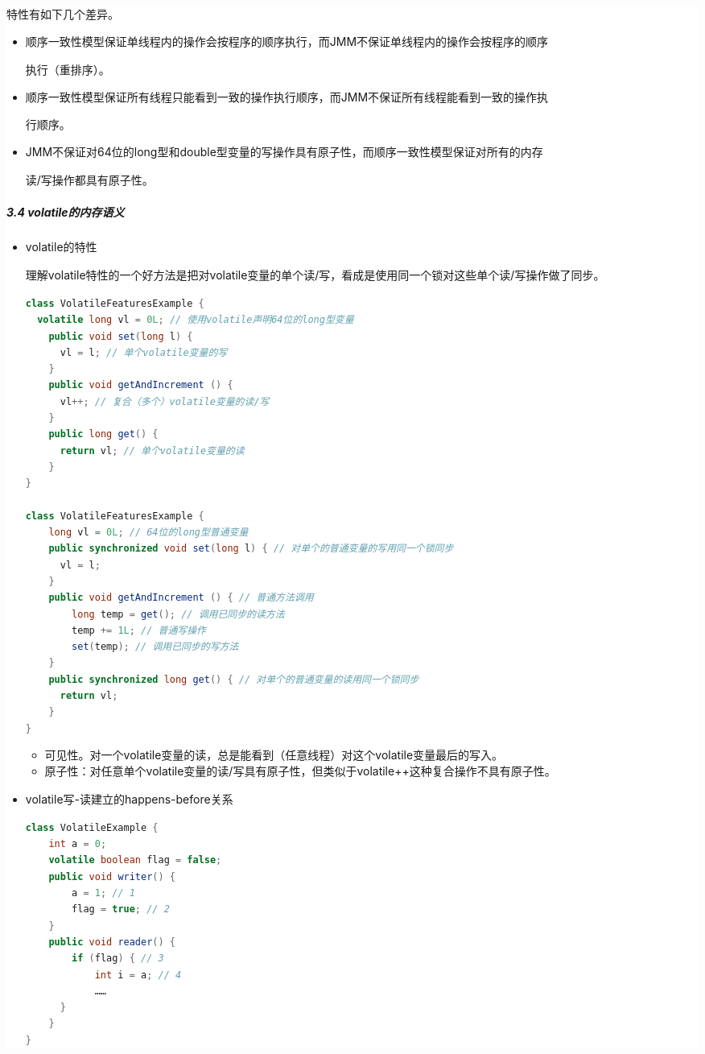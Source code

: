   特性有如下几个差异。

  - 顺序一致性模型保证单线程内的操作会按程序的顺序执行，而JMM不保证单线程内的操作会按程序的顺序

    执行（重排序）。

  - 顺序一致性模型保证所有线程只能看到一致的操作执行顺序，而JMM不保证所有线程能看到一致的操作执

    行顺序。

  - JMM不保证对64位的long型和double型变量的写操作具有原子性，而顺序一致性模型保证对所有的内存

    读/写操作都具有原子性。

##### 3.4 volatile的内存语义

- volatile的特性

  理解volatile特性的一个好方法是把对volatile变量的单个读/写，看成是使用同一个锁对这些单个读/写操作做了同步。

  ```java
  class VolatileFeaturesExample {
  	volatile long vl = 0L; // 使用volatile声明64位的long型变量
      public void set(long l) {
      	vl = l; // 单个volatile变量的写
      }
      public void getAndIncrement () {
      	vl++; // 复合（多个）volatile变量的读/写
      }
      public long get() {
      	return vl; // 单个volatile变量的读
      }
  }
  
  class VolatileFeaturesExample {
      long vl = 0L; // 64位的long型普通变量
      public synchronized void set(long l) { // 对单个的普通变量的写用同一个锁同步
      	vl = l;
      }
      public void getAndIncrement () { // 普通方法调用
          long temp = get(); // 调用已同步的读方法
          temp += 1L; // 普通写操作
          set(temp); // 调用已同步的写方法
      }
      public synchronized long get() { // 对单个的普通变量的读用同一个锁同步
      	return vl;
      }
  }
  ```

  - 可见性。对一个volatile变量的读，总是能看到（任意线程）对这个volatile变量最后的写入。
  - 原子性：对任意单个volatile变量的读/写具有原子性，但类似于volatile++这种复合操作不具有原子性。

- volatile写-读建立的happens-before关系

  ```java
  class VolatileExample {
      int a = 0;
      volatile boolean flag = false;
      public void writer() {
          a = 1; // 1
          flag = true; // 2
      }
      public void reader() {
          if (flag) { // 3
              int i = a; // 4
              ……
      	}
      }
  }
  ```